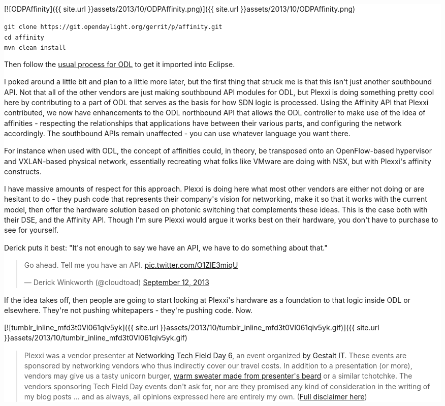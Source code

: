 [![ODPAffinity]({{ site.url }}assets/2013/10/ODPAffinity.png)]({{ site.url }}assets/2013/10/ODPAffinity.png)
    
    git clone https://git.opendaylight.org/gerrit/p/affinity.git
    cd affinity
    mvn clean install

Then follow the [usual process for ODL](https://wiki.opendaylight.org/view/OpenDaylight_Controller:Pulling,_Hacking,_and_Pushing_the_Code_from_the_CLI) to get it imported into Eclipse.

I poked around a little bit and plan to a little more later, but the first thing that struck me is that this isn't just another southbound API. Not that all of the other vendors are just making southbound API modules for ODL, but Plexxi is doing something pretty cool here by contributing to a part of ODL that serves as the basis for how SDN logic is processed. Using the Affinity API that Plexxi contributed, we now have enhancements to the ODL northbound API that allows the ODL controller to make use of the idea of affinities - respecting the relationships that applications have between their various parts, and configuring the network accordingly. The southbound APIs remain unaffected - you can use whatever language you want there.

For instance when used with ODL, the concept of affinities could, in theory, be transposed onto an OpenFlow-based hypervisor and VXLAN-based physical network, essentially recreating what folks like VMware are doing with NSX, but with Plexxi's affinity constructs.

I have massive amounts of respect for this approach. Plexxi is doing here what most other vendors are either not doing or are hesitant to do - they push code that represents their company's vision for networking, make it so that it works with the current model, then offer the hardware solution based on photonic switching that complements these ideas. This is the case both with their DSE, and the Affinity API. Though I'm sure Plexxi would argue it works best on their hardware, you don't have to purchase to see for yourself.

Derick puts it best: "It's not enough to say we have an API, we have to do something about that."

<blockquote class="twitter-tweet" lang="en"><p lang="en" dir="ltr">Go ahead. Tell me you have an API. <a href="http://t.co/O1ZIE3miqU">pic.twitter.com/O1ZIE3miqU</a></p>&mdash; Derick Winkworth (@cloudtoad) <a href="https://twitter.com/cloudtoad/status/378264787672514560">September 12, 2013</a></blockquote>
<script async src="//platform.twitter.com/widgets.js" charset="utf-8"></script>

If the idea takes off, then people are going to start looking at Plexxi's hardware as a foundation to that logic inside ODL or elsewhere. They're not pushing whitepapers - they're pushing code. Now.

[![tumblr_inline_mfd3t0Vl061qiv5yk]({{ site.url }}assets/2013/10/tumblr_inline_mfd3t0Vl061qiv5yk.gif)]({{ site.url }}assets/2013/10/tumblr_inline_mfd3t0Vl061qiv5yk.gif)

> Plexxi was a vendor presenter at [Networking Tech Field Day 6](http://techfieldday.com/event/nfd6/), an event organized [by Gestalt IT](http://techfieldday.com/about/). These events are sponsored by networking vendors who thus indirectly cover our travel costs. In addition to a presentation (or more), vendors may give us a tasty unicorn burger, [warm sweater made from presenter's beard](http://www.youtube.com/watch?v=oQrJk9JzW8o) or a similar tchotchke. The vendors sponsoring Tech Field Day events don't ask for, nor are they promised any kind of consideration in the writing of my blog posts ... and as always, all opinions expressed here are entirely my own. ([Full disclaimer here](http://keepingitclassless.net/disclaimers/))
